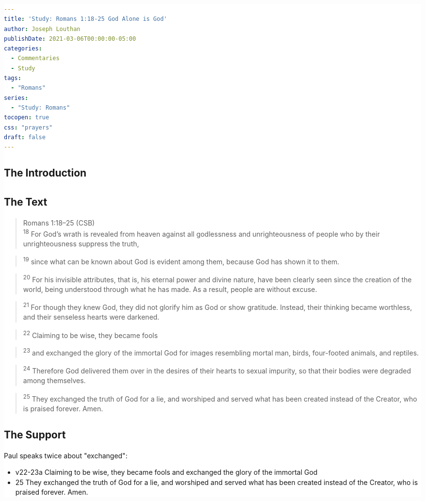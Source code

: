 ```yaml
---
title: 'Study: Romans 1:18-25 God Alone is God'
author: Joseph Louthan
publishDate: 2021-03-06T00:00:00-05:00
categories:
  - Commentaries
  - Study
tags:
  - "Romans"
series:
  - "Study: Romans"
tocopen: true
css: "prayers"
draft: false
---
```

## The Introduction

## The Text

>Romans 1:18–25 (CSB)  
><sup>18</sup> For God’s wrath is revealed from heaven against all godlessness and unrighteousness of people who by their unrighteousness suppress the truth, 

><sup>19</sup> since what can be known about God is evident among them, because God has shown it to them. 

><sup>20</sup> For his invisible attributes, that is, his eternal power and divine nature, have been clearly seen since the creation of the world, being understood through what he has made. As a result, people are without excuse. 

><sup>21</sup> For though they knew God, they did not glorify him as God or show gratitude. Instead, their thinking became worthless, and their senseless hearts were darkened. 

><sup>22</sup> Claiming to be wise, they became fools 

><sup>23</sup> and exchanged the glory of the immortal God for images resembling mortal man, birds, four-footed animals, and reptiles. 

><sup>24</sup> Therefore God delivered them over in the desires of their hearts to sexual impurity, so that their bodies were degraded among themselves. 

><sup>25</sup> They exchanged the truth of God for a lie, and worshiped and served what has been created instead of the Creator, who is praised forever. Amen.

<div style="page-break-after: always;"></div>

## The Support

Paul speaks twice about "exchanged":

- v22-23a Claiming to be wise, they became fools and exchanged the glory of the immortal God
- 25 They exchanged the truth of God for a lie, and worshiped and served what has been created instead of the Creator, who is praised forever. Amen.
